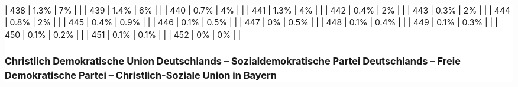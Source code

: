 | 438 | 1.3% | 7% |  |
| 439 | 1.4% | 6% |  |
| 440 | 0.7% | 4% |  |
| 441 | 1.3% | 4% |  |
| 442 | 0.4% | 2% |  |
| 443 | 0.3% | 2% |  |
| 444 | 0.8% | 2% |  |
| 445 | 0.4% | 0.9% |  |
| 446 | 0.1% | 0.5% |  |
| 447 | 0% | 0.5% |  |
| 448 | 0.1% | 0.4% |  |
| 449 | 0.1% | 0.3% |  |
| 450 | 0.1% | 0.2% |  |
| 451 | 0.1% | 0.1% |  |
| 452 | 0% | 0% |  |

### Christlich Demokratische Union Deutschlands – Sozialdemokratische Partei Deutschlands – Freie Demokratische Partei – Christlich-Soziale Union in Bayern
